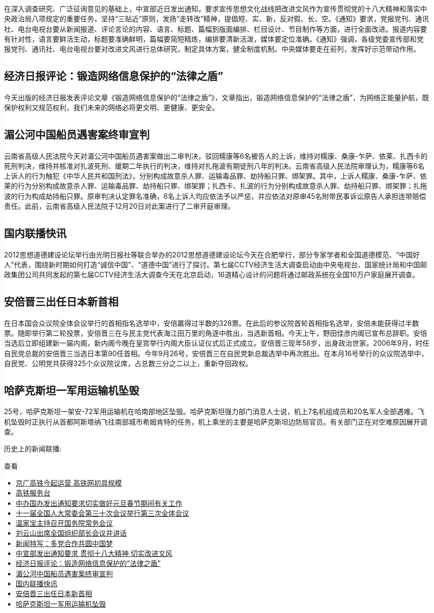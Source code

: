 
在深入调查研究、广泛征询意见的基础上，中宣部近日发出通知，要求宣传思想文化战线把改进文风作为宣传贯彻党的十八大精神和落实中央政治局八项规定的重要任务，坚持“三贴近”原则，发扬“走转改”精神，提倡短、实、新，反对假、长、空。《通知》要求，党报党刊、通讯社、电台电视台要从新闻报道、评论言论的内容、语言、标题、篇幅到版面编排、栏目设计、节目制作等方面，进行全面改进。报道内容要有针对性，语言要鲜活生动，标题要准确鲜明，篇幅要简短精炼，编排要清新活泼，媒体要定位准确。《通知》强调，各级党委宣传部和党报党刊、通讯社、电台电视台要对改进文风进行总体研究，制定具体方案，健全制度机制。中央媒体要走在前列，发挥好示范带动作用。


## 经济日报评论：锻造网络信息保护的“法律之盾”


今天出版的经济日报发表评论文章《锻造网络信息保护的“法律之盾”》，文章指出，锻造网络信息保护的“法律之盾”，为网络正能量护航，既保护权利又规范权利，我们未来的网络必将更文明、更健康、更安全。


## 湄公河中国船员遇害案终审宣判


云南省高级人民法院今天对湄公河中国船员遇害案做出二审判决，驳回糯康等6名被告人的上诉，维持对糯康、桑康-乍萨、依莱、扎西卡的死刑判决，维持并核准对扎波死刑、缓期二年执行的判决，维持对扎拖波有期徒刑八年的判决。云南省高级人民法院审理认为，糯康等6名上诉人的行为触犯《中华人民共和国刑法》，分别构成故意杀人罪、运输毒品罪、劫持船只罪、绑架罪。其中，上诉人糯康、桑康-乍萨、依莱的行为分别构成故意杀人罪、运输毒品罪、劫持船只罪、绑架罪；扎西卡、扎波的行为分别构成故意杀人罪、劫持船只罪、绑架罪；扎拖波的行为构成劫持船只罪。原审判决认定罪名准确，6名上诉人均应依法予以严惩，并应依法对原审45名附带民事诉讼原告人承担连带赔偿责任。此前，云南省高级人民法院于12月20日对此案进行了二审开庭审理。


## 国内联播快讯


2012思想道德建设论坛举行由光明日报社等联合举办的2012思想道德建设论坛今天在合肥举行，部分专家学者和全国道德模范、“中国好人”代表，围绕新时期如何打造“诚信中国”、“道德中国”进行了探讨。第七届CCTV经济生活大调查启动由中央电视台、国家统计局和中国邮政集团公司共同发起的第七届CCTV经济生活大调查今天在北京启动，16道精心设计的问题将通过邮政系统在全国10万户家庭展开调查。


## 安倍晋三出任日本新首相


在日本国会众议院全体会议举行的首相指名选举中，安倍赢得过半数的328票。在此后的参议院首轮首相指名选举，安倍未能获得过半数票。随即举行第二轮投票，安倍晋三在与民主党代表海江田万里的角逐中胜出，当选新首相。今天上午，野田佳彦内阁已宣布总辞职。安倍当选后立即组建新一届内阁，新内阁今晚在皇宫举行内阁大臣认证仪式后正式成立。安倍晋三现年58岁，出身政治世家。2006年9月，时任自民党总裁的安倍晋三当选日本第90任首相。今年9月26号，安倍晋三在自民党新总裁选举中再次胜出。在本月16号举行的众议院选举中，自民党、公明党共获得325个众议院议席，占总数三分之二以上，重新夺回政权。


## 哈萨克斯坦一军用运输机坠毁


25号，哈萨克斯坦一架安-72军用运输机在哈南部地区坠毁。哈萨克斯坦强力部门消息人士说，机上7名机组成员和20名军人全部遇难。飞机坠毁时正执行从首都阿斯塔纳飞往南部城市希姆肯特的任务，机上乘坐的主要是哈萨克斯坦边防局官员。有关部门正在对空难原因展开调查。






历史上的新闻联播:

 查看
 

* [京广高铁今起运营 高铁网初具规模](#京广高铁今起运营-高铁网初具规模)
* [高铁服务台](#高铁服务台)
* [中办国办发出通知要求切实做好元旦春节期间有关工作](#中办国办发出通知要求切实做好元旦春节期间有关工作)
* [十一届全国人大常委会第三十次会议举行第三次全体会议](#十一届全国人大常委会第三十次会议举行第三次全体会议)
* [温家宝主持召开国务院常务会议](#温家宝主持召开国务院常务会议)
* [刘云山出席全国组织部长会议并讲话](#刘云山出席全国组织部长会议并讲话)
* [新闻特写：多党合作共圆中国梦](#新闻特写：多党合作共圆中国梦)
* [中宣部发出通知要求 贯彻十八大精神 切实改进文风](#中宣部发出通知要求-贯彻十八大精神-切实改进文风)
* [经济日报评论：锻造网络信息保护的“法律之盾”](#经济日报评论：锻造网络信息保护的“法律之盾”)
* [湄公河中国船员遇害案终审宣判](#湄公河中国船员遇害案终审宣判)
* [国内联播快讯](#国内联播快讯)
* [安倍晋三出任日本新首相](#安倍晋三出任日本新首相)
* [哈萨克斯坦一军用运输机坠毁](#哈萨克斯坦一军用运输机坠毁)

